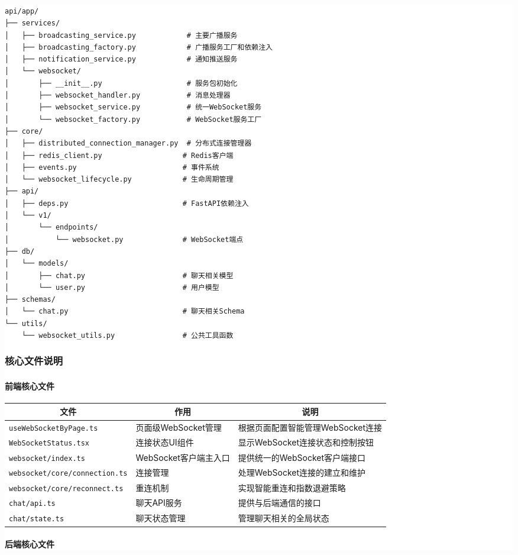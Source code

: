 ```
api/app/
├── services/
│   ├── broadcasting_service.py            # 主要广播服务
│   ├── broadcasting_factory.py            # 广播服务工厂和依赖注入
│   ├── notification_service.py            # 通知推送服务
│   └── websocket/
│       ├── __init__.py                    # 服务包初始化
│       ├── websocket_handler.py           # 消息处理器
│       ├── websocket_service.py           # 统一WebSocket服务
│       └── websocket_factory.py           # WebSocket服务工厂
├── core/
│   ├── distributed_connection_manager.py  # 分布式连接管理器
│   ├── redis_client.py                   # Redis客户端
│   ├── events.py                         # 事件系统
│   └── websocket_lifecycle.py            # 生命周期管理
├── api/
│   ├── deps.py                           # FastAPI依赖注入
│   └── v1/
│       └── endpoints/
│           └── websocket.py              # WebSocket端点
├── db/
│   └── models/
│       ├── chat.py                       # 聊天相关模型
│       └── user.py                       # 用户模型
├── schemas/
│   └── chat.py                           # 聊天相关Schema
└── utils/
    └── websocket_utils.py                # 公共工具函数
```

### 核心文件说明

#### 前端核心文件

| 文件                             | 作用                  | 说明                              |
| -------------------------------- | --------------------- | --------------------------------- |
| `useWebSocketByPage.ts`        | 页面级WebSocket管理   | 根据页面配置智能管理WebSocket连接 |
| `WebSocketStatus.tsx`          | 连接状态UI组件        | 显示WebSocket连接状态和控制按钮   |
| `websocket/index.ts`           | WebSocket客户端主入口 | 提供统一的WebSocket客户端接口     |
| `websocket/core/connection.ts` | 连接管理              | 处理WebSocket连接的建立和维护     |
| `websocket/core/reconnect.ts`  | 重连机制              | 实现智能重连和指数退避策略        |
| `chat/api.ts`                   | 聊天API服务          | 提供与后端通信的接口             |
| `chat/state.ts`                 | 聊天状态管理          | 管理聊天相关的全局状态           |

#### 后端核心文件
